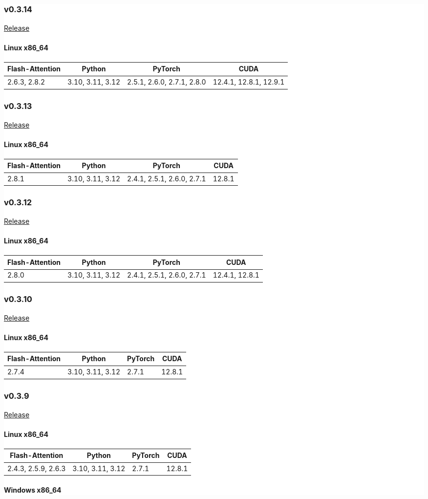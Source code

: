 ### v0.3.14

[Release](https://github.com/mjun0812/flash-attention-prebuild-wheels/releases/tag/v0.3.14)

#### Linux x86_64

| Flash-Attention | Python           | PyTorch                    | CUDA                   |
| --------------- | ---------------- | -------------------------- | ---------------------- |
| 2.6.3, 2.8.2    | 3.10, 3.11, 3.12 | 2.5.1, 2.6.0, 2.7.1, 2.8.0 | 12.4.1, 12.8.1, 12.9.1 |

### v0.3.13

[Release](https://github.com/mjun0812/flash-attention-prebuild-wheels/releases/tag/v0.3.13)

#### Linux x86_64

| Flash-Attention | Python           | PyTorch                    | CUDA   |
| --------------- | ---------------- | -------------------------- | ------ |
| 2.8.1           | 3.10, 3.11, 3.12 | 2.4.1, 2.5.1, 2.6.0, 2.7.1 | 12.8.1 |

### v0.3.12

[Release](https://github.com/mjun0812/flash-attention-prebuild-wheels/releases/tag/v0.3.12)

#### Linux x86_64

| Flash-Attention | Python           | PyTorch                    | CUDA           |
| --------------- | ---------------- | -------------------------- | -------------- |
| 2.8.0           | 3.10, 3.11, 3.12 | 2.4.1, 2.5.1, 2.6.0, 2.7.1 | 12.4.1, 12.8.1 |

### v0.3.10

[Release](https://github.com/mjun0812/flash-attention-prebuild-wheels/releases/tag/v0.3.10)

#### Linux x86_64

| Flash-Attention | Python           | PyTorch | CUDA   |
| --------------- | ---------------- | ------- | ------ |
| 2.7.4           | 3.10, 3.11, 3.12 | 2.7.1   | 12.8.1 |

### v0.3.9

[Release](https://github.com/mjun0812/flash-attention-prebuild-wheels/releases/tag/v0.3.9)

#### Linux x86_64

| Flash-Attention     | Python           | PyTorch | CUDA   |
| ------------------- | ---------------- | ------- | ------ |
| 2.4.3, 2.5.9, 2.6.3 | 3.10, 3.11, 3.12 | 2.7.1   | 12.8.1 |

#### Windows x86_64
